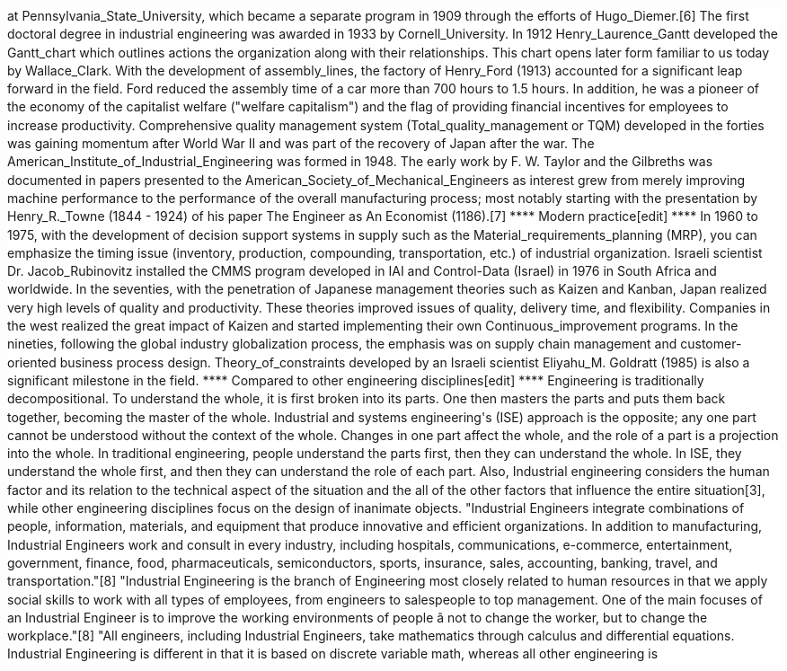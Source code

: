 at Pennsylvania_State_University, which became a separate program in 1909
through the efforts of Hugo_Diemer.[6] The first doctoral degree in industrial
engineering was awarded in 1933 by Cornell_University.
In 1912 Henry_Laurence_Gantt developed the Gantt_chart which outlines actions
the organization along with their relationships. This chart opens later form
familiar to us today by Wallace_Clark.
With the development of assembly_lines, the factory of Henry_Ford (1913)
accounted for a significant leap forward in the field. Ford reduced the
assembly time of a car more than 700 hours to 1.5 hours. In addition, he was a
pioneer of the economy of the capitalist welfare ("welfare capitalism") and the
flag of providing financial incentives for employees to increase productivity.
Comprehensive quality management system (Total_quality_management or TQM)
developed in the forties was gaining momentum after World War II and was part
of the recovery of Japan after the war.
The American_Institute_of_Industrial_Engineering was formed in 1948. The early
work by F. W. Taylor and the Gilbreths was documented in papers presented to
the American_Society_of_Mechanical_Engineers as interest grew from merely
improving machine performance to the performance of the overall manufacturing
process; most notably starting with the presentation by Henry_R._Towne (1844 -
1924) of his paper The Engineer as An Economist (1186).[7]
**** Modern practice[edit] ****
In 1960 to 1975, with the development of decision support systems in supply
such as the Material_requirements_planning (MRP), you can emphasize the timing
issue (inventory, production, compounding, transportation, etc.) of industrial
organization. Israeli scientist Dr. Jacob_Rubinovitz installed the CMMS program
developed in IAI and Control-Data (Israel) in 1976 in South Africa and
worldwide.
In the seventies, with the penetration of Japanese management theories such as
Kaizen and Kanban, Japan realized very high levels of quality and productivity.
These theories improved issues of quality, delivery time, and flexibility.
Companies in the west realized the great impact of Kaizen and started
implementing their own Continuous_improvement programs.
In the nineties, following the global industry globalization process, the
emphasis was on supply chain management and customer-oriented business process
design. Theory_of_constraints developed by an Israeli scientist Eliyahu_M.
Goldratt (1985) is also a significant milestone in the field.
**** Compared to other engineering disciplines[edit] ****
Engineering is traditionally decompositional. To understand the whole, it is
first broken into its parts. One then masters the parts and puts them back
together, becoming the master of the whole. Industrial and systems
engineering's (ISE) approach is the opposite; any one part cannot be understood
without the context of the whole. Changes in one part affect the whole, and the
role of a part is a projection into the whole. In traditional engineering,
people understand the parts first, then they can understand the whole. In ISE,
they understand the whole first, and then they can understand the role of each
part.
Also, Industrial engineering considers the human factor and its relation to the
technical aspect of the situation and the all of the other factors that
influence the entire situation[3], while other engineering disciplines focus on
the design of inanimate objects.
"Industrial Engineers integrate combinations of people, information, materials,
and equipment that produce innovative and efficient organizations. In addition
to manufacturing, Industrial Engineers work and consult in every industry,
including hospitals, communications, e-commerce, entertainment, government,
finance, food, pharmaceuticals, semiconductors, sports, insurance, sales,
accounting, banking, travel, and transportation."[8]
"Industrial Engineering is the branch of Engineering most closely related to
human resources in that we apply social skills to work with all types of
employees, from engineers to salespeople to top management. One of the main
focuses of an Industrial Engineer is to improve the working environments of
people â not to change the worker, but to change the workplace."[8]
"All engineers, including Industrial Engineers, take mathematics through
calculus and differential equations. Industrial Engineering is different in
that it is based on discrete variable math, whereas all other engineering is
